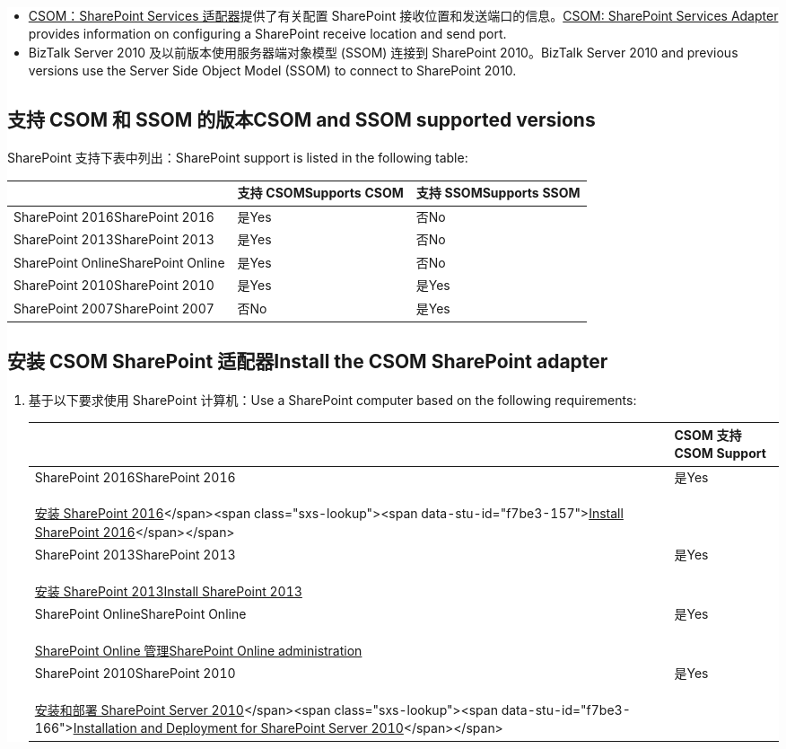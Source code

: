 * <span data-ttu-id="f7be3-132">[CSOM：SharePoint Services 适配器](../core/csom-sharepoint-services-adapter.md)提供了有关配置 SharePoint 接收位置和发送端口的信息。</span><span class="sxs-lookup"><span data-stu-id="f7be3-132">[CSOM: SharePoint Services Adapter](../core/csom-sharepoint-services-adapter.md) provides information on configuring a SharePoint receive location and send port.</span></span>  
* <span data-ttu-id="f7be3-133">BizTalk Server 2010 及以前版本使用服务器端对象模型 (SSOM) 连接到 SharePoint 2010。</span><span class="sxs-lookup"><span data-stu-id="f7be3-133">BizTalk Server 2010 and previous versions use the Server Side Object Model (SSOM) to connect to SharePoint 2010.</span></span> 

## <a name="csom-and-ssom-supported-versions"></a><span data-ttu-id="f7be3-134">支持 CSOM 和 SSOM 的版本</span><span class="sxs-lookup"><span data-stu-id="f7be3-134">CSOM and SSOM supported versions</span></span>  
<span data-ttu-id="f7be3-135">SharePoint 支持下表中列出：</span><span class="sxs-lookup"><span data-stu-id="f7be3-135">SharePoint support is listed in the following table:</span></span>  
  
||<span data-ttu-id="f7be3-136">支持 CSOM</span><span class="sxs-lookup"><span data-stu-id="f7be3-136">Supports CSOM</span></span>|<span data-ttu-id="f7be3-137">支持 SSOM</span><span class="sxs-lookup"><span data-stu-id="f7be3-137">Supports SSOM</span></span>|  
|---|---|---|  
|<span data-ttu-id="f7be3-138">SharePoint 2016</span><span class="sxs-lookup"><span data-stu-id="f7be3-138">SharePoint 2016</span></span>|<span data-ttu-id="f7be3-139">是</span><span class="sxs-lookup"><span data-stu-id="f7be3-139">Yes</span></span>|<span data-ttu-id="f7be3-140">否</span><span class="sxs-lookup"><span data-stu-id="f7be3-140">No</span></span>|  
|<span data-ttu-id="f7be3-141">SharePoint 2013</span><span class="sxs-lookup"><span data-stu-id="f7be3-141">SharePoint 2013</span></span>|<span data-ttu-id="f7be3-142">是</span><span class="sxs-lookup"><span data-stu-id="f7be3-142">Yes</span></span>|<span data-ttu-id="f7be3-143">否</span><span class="sxs-lookup"><span data-stu-id="f7be3-143">No</span></span>|  
|<span data-ttu-id="f7be3-144">SharePoint Online</span><span class="sxs-lookup"><span data-stu-id="f7be3-144">SharePoint Online</span></span>|<span data-ttu-id="f7be3-145">是</span><span class="sxs-lookup"><span data-stu-id="f7be3-145">Yes</span></span>|<span data-ttu-id="f7be3-146">否</span><span class="sxs-lookup"><span data-stu-id="f7be3-146">No</span></span>|  
|<span data-ttu-id="f7be3-147">SharePoint 2010</span><span class="sxs-lookup"><span data-stu-id="f7be3-147">SharePoint 2010</span></span>|<span data-ttu-id="f7be3-148">是</span><span class="sxs-lookup"><span data-stu-id="f7be3-148">Yes</span></span>|<span data-ttu-id="f7be3-149">是</span><span class="sxs-lookup"><span data-stu-id="f7be3-149">Yes</span></span>|  
|<span data-ttu-id="f7be3-150">SharePoint 2007</span><span class="sxs-lookup"><span data-stu-id="f7be3-150">SharePoint 2007</span></span> |<span data-ttu-id="f7be3-151">否</span><span class="sxs-lookup"><span data-stu-id="f7be3-151">No</span></span>|<span data-ttu-id="f7be3-152">是</span><span class="sxs-lookup"><span data-stu-id="f7be3-152">Yes</span></span>|  
  
##  <a name="BKMK_CSOM"></a> <span data-ttu-id="f7be3-153">安装 CSOM SharePoint 适配器</span><span class="sxs-lookup"><span data-stu-id="f7be3-153">Install the CSOM SharePoint adapter</span></span>  
  
1.  <span data-ttu-id="f7be3-154">基于以下要求使用 SharePoint 计算机：</span><span class="sxs-lookup"><span data-stu-id="f7be3-154">Use a SharePoint computer based on the following requirements:</span></span>  
  
    ||<span data-ttu-id="f7be3-155">CSOM 支持</span><span class="sxs-lookup"><span data-stu-id="f7be3-155">CSOM Support</span></span>|  
    |---|---|  
    |<span data-ttu-id="f7be3-156">SharePoint 2016</span><span class="sxs-lookup"><span data-stu-id="f7be3-156">SharePoint 2016</span></span><br /><br /> <span data-ttu-id="f7be3-157">[安装 SharePoint 2016](https://technet.microsoft.com/library/cc262957(v=office.16).aspx)</span><span class="sxs-lookup"><span data-stu-id="f7be3-157">[Install SharePoint 2016](https://technet.microsoft.com/library/cc262957(v=office.16).aspx)</span></span>|<span data-ttu-id="f7be3-158">是</span><span class="sxs-lookup"><span data-stu-id="f7be3-158">Yes</span></span>|  
    |<span data-ttu-id="f7be3-159">SharePoint 2013</span><span class="sxs-lookup"><span data-stu-id="f7be3-159">SharePoint 2013</span></span><br /><br /> [<span data-ttu-id="f7be3-160">安装 SharePoint 2013</span><span class="sxs-lookup"><span data-stu-id="f7be3-160">Install SharePoint 2013</span></span>](https://technet.microsoft.com/library/cc262957.aspx)|<span data-ttu-id="f7be3-161">是</span><span class="sxs-lookup"><span data-stu-id="f7be3-161">Yes</span></span>|  
    |<span data-ttu-id="f7be3-162">SharePoint Online</span><span class="sxs-lookup"><span data-stu-id="f7be3-162">SharePoint Online</span></span><br /><br /> [<span data-ttu-id="f7be3-163">SharePoint Online 管理</span><span class="sxs-lookup"><span data-stu-id="f7be3-163">SharePoint Online administration</span></span>](https://technet.microsoft.com/library/gg132908.aspx)|<span data-ttu-id="f7be3-164">是</span><span class="sxs-lookup"><span data-stu-id="f7be3-164">Yes</span></span>|  
    |<span data-ttu-id="f7be3-165">SharePoint 2010</span><span class="sxs-lookup"><span data-stu-id="f7be3-165">SharePoint 2010</span></span><br /><br /> <span data-ttu-id="f7be3-166">[安装和部署 SharePoint Server 2010](https://technet.microsoft.com/library/cc262957(v=office.14).aspx)</span><span class="sxs-lookup"><span data-stu-id="f7be3-166">[Installation and Deployment for SharePoint Server 2010](https://technet.microsoft.com/library/cc262957(v=office.14).aspx)</span></span>|<span data-ttu-id="f7be3-167">是</span><span class="sxs-lookup"><span data-stu-id="f7be3-167">Yes</span></span>|  